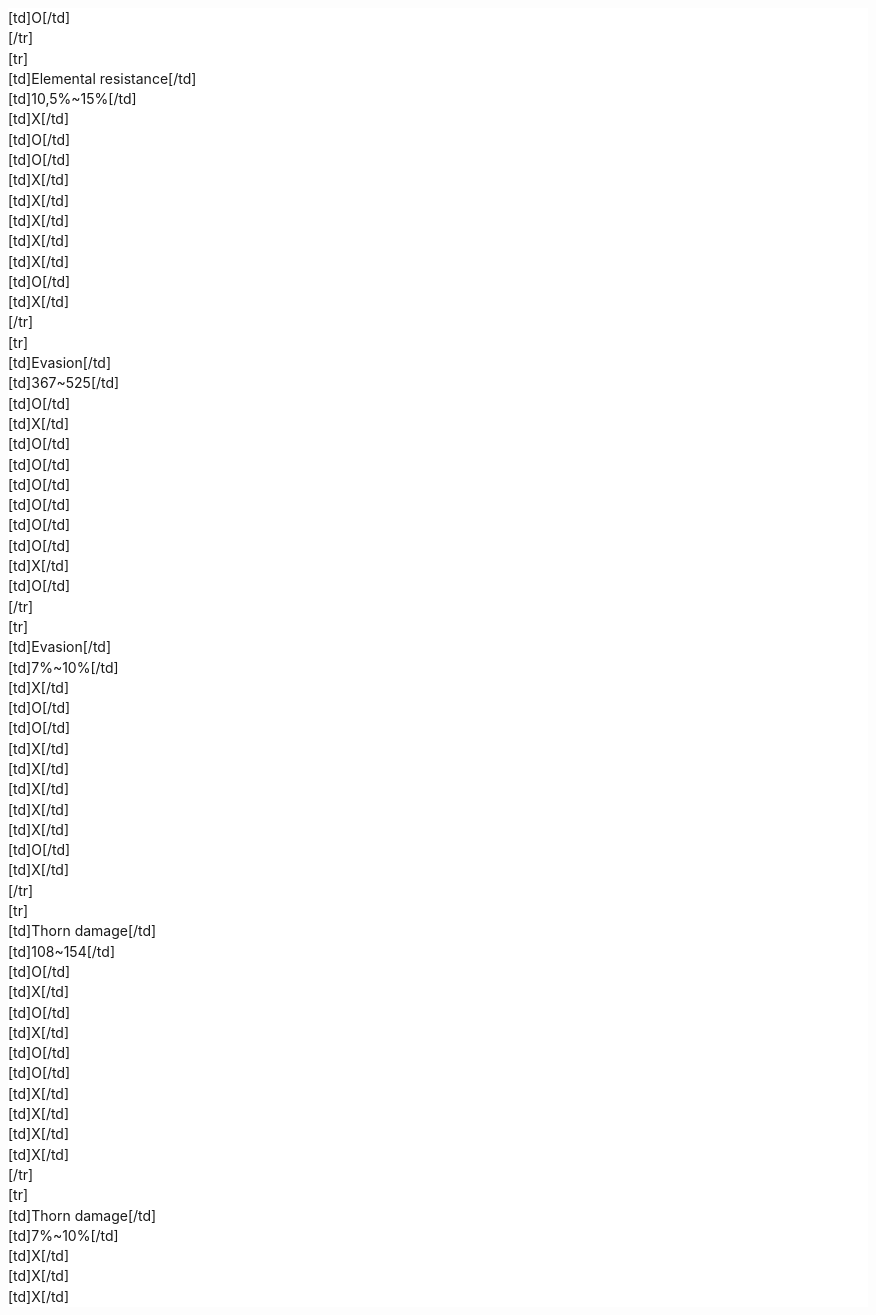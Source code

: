  [td]O[/td]  
 [/tr]  
 [tr]  
 [td]Elemental resistance[/td]  
 [td]10,5%~15%[/td]  
 [td]X[/td]  
 [td]O[/td]  
 [td]O[/td]  
 [td]X[/td]  
 [td]X[/td]  
 [td]X[/td]  
 [td]X[/td]  
 [td]X[/td]  
 [td]O[/td]  
 [td]X[/td]  
 [/tr]  
 [tr]  
 [td]Evasion[/td]  
 [td]367~525[/td]  
 [td]O[/td]  
 [td]X[/td]  
 [td]O[/td]  
 [td]O[/td]  
 [td]O[/td]  
 [td]O[/td]  
 [td]O[/td]  
 [td]O[/td]  
 [td]X[/td]  
 [td]O[/td]  
 [/tr]  
 [tr]  
 [td]Evasion[/td]  
 [td]7%~10%[/td]  
 [td]X[/td]  
 [td]O[/td]  
 [td]O[/td]  
 [td]X[/td]  
 [td]X[/td]  
 [td]X[/td]  
 [td]X[/td]  
 [td]X[/td]  
 [td]O[/td]  
 [td]X[/td]  
 [/tr]  
 [tr]  
 [td]Thorn damage[/td]  
 [td]108~154[/td]  
 [td]O[/td]  
 [td]X[/td]  
 [td]O[/td]  
 [td]X[/td]  
 [td]O[/td]  
 [td]O[/td]  
 [td]X[/td]  
 [td]X[/td]  
 [td]X[/td]  
 [td]X[/td]  
 [/tr]  
 [tr]  
 [td]Thorn damage[/td]  
 [td]7%~10%[/td]  
 [td]X[/td]  
 [td]X[/td]  
 [td]X[/td]  